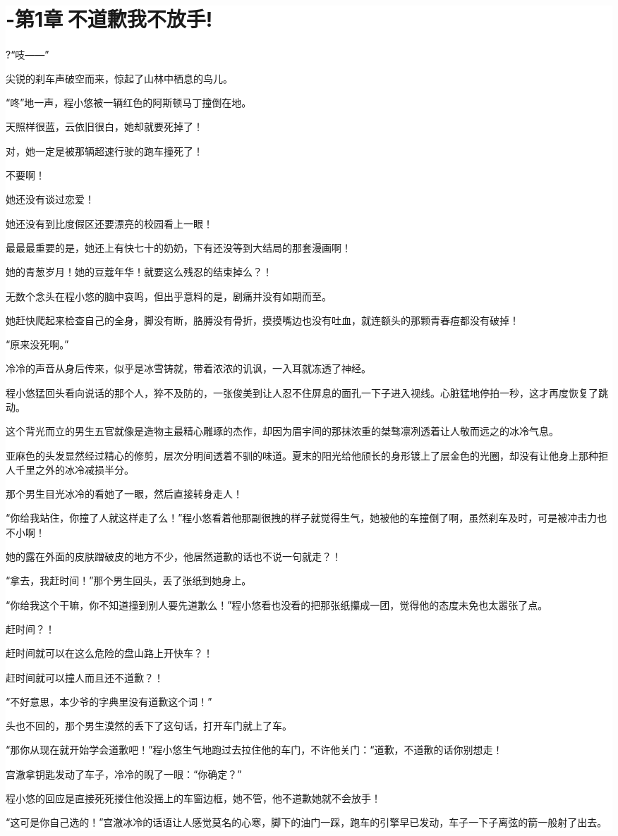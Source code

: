 # -第1章 不道歉我不放手!

?“吱——”

尖锐的刹车声破空而来，惊起了山林中栖息的鸟儿。

“咚”地一声，程小悠被一辆红色的阿斯顿马丁撞倒在地。

天照样很蓝，云依旧很白，她却就要死掉了！

对，她一定是被那辆超速行驶的跑车撞死了！

不要啊！

她还没有谈过恋爱！

她还没有到比度假区还要漂亮的校园看上一眼！

最最最重要的是，她还上有快七十的奶奶，下有还没等到大结局的那套漫画啊！

她的青葱岁月！她的豆蔻年华！就要这么残忍的结束掉么？！

无数个念头在程小悠的脑中哀鸣，但出乎意料的是，剧痛并没有如期而至。

她赶快爬起来检查自己的全身，脚没有断，胳膊没有骨折，摸摸嘴边也没有吐血，就连额头的那颗青春痘都没有破掉！

“原来没死啊。”

冷冷的声音从身后传来，似乎是冰雪铸就，带着浓浓的讥讽，一入耳就冻透了神经。

程小悠猛回头看向说话的那个人，猝不及防的，一张俊美到让人忍不住屏息的面孔一下子进入视线。心脏猛地停拍一秒，这才再度恢复了跳动。

这个背光而立的男生五官就像是造物主最精心雕琢的杰作，却因为眉宇间的那抹浓重的桀骜凛冽透着让人敬而远之的冰冷气息。


亚麻色的头发显然经过精心的修剪，层次分明间透着不驯的味道。夏末的阳光给他颀长的身形镀上了层金色的光圈，却没有让他身上那种拒人千里之外的冰冷减损半分。

那个男生目光冰冷的看她了一眼，然后直接转身走人！

“你给我站住，你撞了人就这样走了么！”程小悠看着他那副很拽的样子就觉得生气，她被他的车撞倒了啊，虽然刹车及时，可是被冲击力也不小啊！

她的露在外面的皮肤蹭破皮的地方不少，他居然道歉的话也不说一句就走？！

“拿去，我赶时间！”那个男生回头，丢了张纸到她身上。

“你给我这个干嘛，你不知道撞到别人要先道歉么！”程小悠看也没看的把那张纸攥成一团，觉得他的态度未免也太嚣张了点。

赶时间？！

赶时间就可以在这么危险的盘山路上开快车？！

赶时间就可以撞人而且还不道歉？！

“不好意思，本少爷的字典里没有道歉这个词！”

头也不回的，那个男生漠然的丢下了这句话，打开车门就上了车。

“那你从现在就开始学会道歉吧！”程小悠生气地跑过去拉住他的车门，不许他关门：“道歉，不道歉的话你别想走！

宫澈拿钥匙发动了车子，冷冷的睨了一眼：“你确定？”

程小悠的回应是直接死死搂住他没摇上的车窗边框，她不管，他不道歉她就不会放手！

“这可是你自己选的！”宫澈冰冷的话语让人感觉莫名的心寒，脚下的油门一踩，跑车的引擎早已发动，车子一下子离弦的箭一般射了出去。
